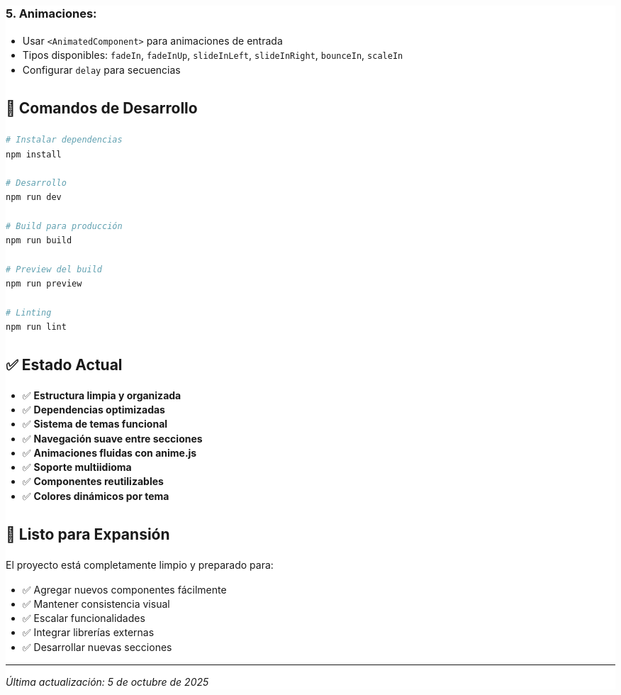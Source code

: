 ### 5. **Animaciones:**
- Usar `<AnimatedComponent>` para animaciones de entrada
- Tipos disponibles: `fadeIn`, `fadeInUp`, `slideInLeft`, `slideInRight`, `bounceIn`, `scaleIn`
- Configurar `delay` para secuencias

## 🚀 Comandos de Desarrollo

```bash
# Instalar dependencias
npm install

# Desarrollo
npm run dev

# Build para producción
npm run build

# Preview del build
npm run preview

# Linting
npm run lint
```

## ✅ Estado Actual

- ✅ **Estructura limpia y organizada**
- ✅ **Dependencias optimizadas**
- ✅ **Sistema de temas funcional**
- ✅ **Navegación suave entre secciones**
- ✅ **Animaciones fluidas con anime.js**
- ✅ **Soporte multiidioma**
- ✅ **Componentes reutilizables**
- ✅ **Colores dinámicos por tema**

## 🎯 Listo para Expansión

El proyecto está completamente limpio y preparado para:
- ✅ Agregar nuevos componentes fácilmente
- ✅ Mantener consistencia visual
- ✅ Escalar funcionalidades
- ✅ Integrar librerías externas
- ✅ Desarrollar nuevas secciones

---
*Última actualización: 5 de octubre de 2025*